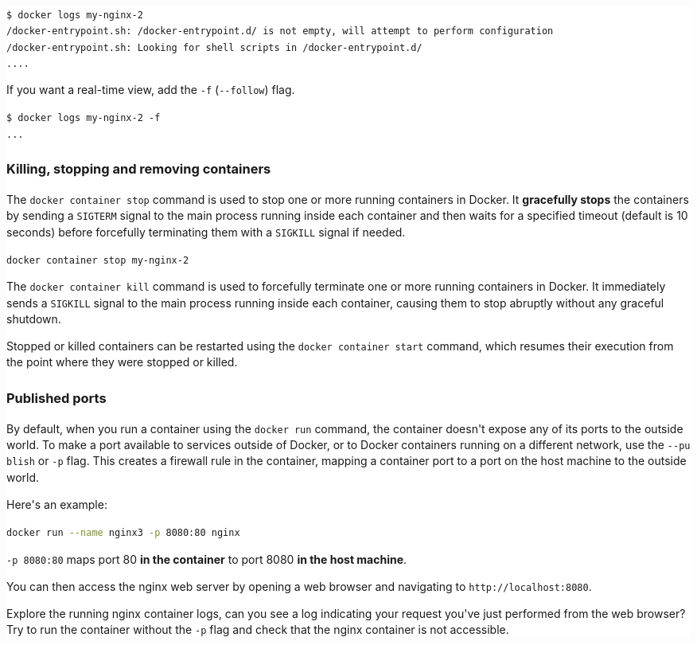 
```console
$ docker logs my-nginx-2
/docker-entrypoint.sh: /docker-entrypoint.d/ is not empty, will attempt to perform configuration
/docker-entrypoint.sh: Looking for shell scripts in /docker-entrypoint.d/
....
```

If you want a real-time view, add the `-f` (`--follow`) flag. 

```console
$ docker logs my-nginx-2 -f
...
```

### Killing, stopping and removing containers 

The `docker container stop` command is used to stop one or more running containers in Docker.
It **gracefully stops** the containers by sending a `SIGTERM` signal to the main process running inside each container and then waits for a specified timeout (default is 10 seconds) before forcefully terminating them with a `SIGKILL` signal if needed.

```bash
docker container stop my-nginx-2
```

The `docker container kill` command is used to forcefully terminate one or more running containers in Docker. It immediately sends a `SIGKILL` signal to the main process running inside each container, causing them to stop abruptly without any graceful shutdown.

Stopped or killed containers can be restarted using the `docker container start` command, which resumes their execution from the point where they were stopped or killed. 

### Published ports

By default, when you run a container using the `docker run` command, the container doesn't expose any of its ports to the outside world.
To make a port available to services outside of Docker, or to Docker containers running on a different network, use the `--publish` or `-p` flag. 
This creates a firewall rule in the container, mapping a container port to a port on the host machine to the outside world.

Here's an example:

```bash
docker run --name nginx3 -p 8080:80 nginx
```

`-p 8080:80` maps port 80 **in the container** to port 8080 **in the host machine**. 

You can then access the nginx web server by opening a web browser and navigating to `http://localhost:8080`.


Explore the running nginx container logs, can you see a log indicating your request you've just performed from the web browser? 
Try to run the container without the `-p` flag and check that the nginx container is not accessible.  
